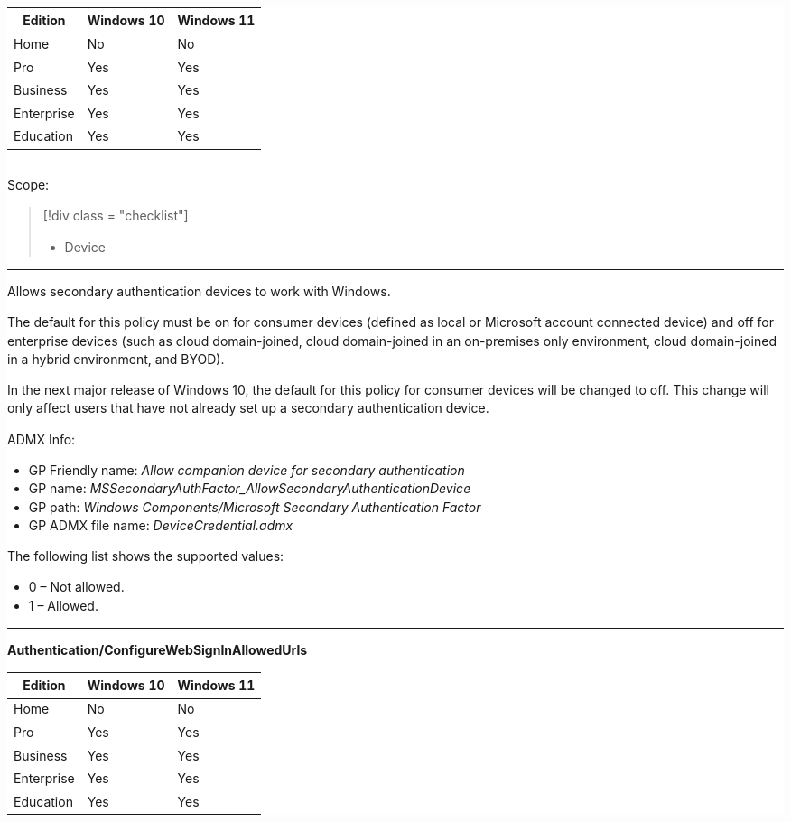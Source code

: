
|Edition|Windows 10|Windows 11|
|--- |--- |--- |
|Home|No|No|
|Pro|Yes|Yes|
|Business|Yes|Yes|
|Enterprise|Yes|Yes|
|Education|Yes|Yes|



<hr/>


[Scope](./policy-configuration-service-provider.md#policy-scope):

> [!div class = "checklist"]
> * Device

<hr/>



Allows secondary authentication devices to work with Windows.

The default for this policy must be on for consumer devices (defined as local or Microsoft account connected device) and off for enterprise devices (such as cloud domain-joined, cloud domain-joined in an on-premises only environment, cloud domain-joined in a hybrid environment, and BYOD).

In the next major release of Windows 10, the default for this policy for consumer devices will be changed to off. This change will only affect users that have not already set up a secondary authentication device.



ADMX Info:  
-   GP Friendly name: *Allow companion device for secondary authentication*
-   GP name: *MSSecondaryAuthFactor_AllowSecondaryAuthenticationDevice*
-   GP path: *Windows Components/Microsoft Secondary Authentication Factor*
-   GP ADMX file name: *DeviceCredential.admx*



The following list shows the supported values:

-   0 – Not allowed.
-   1 – Allowed.




<hr/>


<a href="" id="authentication-configurewebsigninallowedurls"></a>**Authentication/ConfigureWebSignInAllowedUrls**  



|Edition|Windows 10|Windows 11|
|--- |--- |--- |
|Home|No|No|
|Pro|Yes|Yes|
|Business|Yes|Yes|
|Enterprise|Yes|Yes|
|Education|Yes|Yes|
